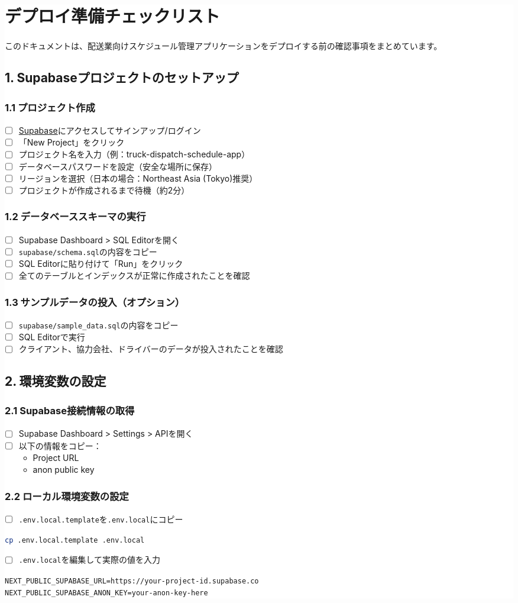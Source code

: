 # デプロイ準備チェックリスト

このドキュメントは、配送業向けスケジュール管理アプリケーションをデプロイする前の確認事項をまとめています。

## 1. Supabaseプロジェクトのセットアップ

### 1.1 プロジェクト作成

- [ ] [Supabase](https://supabase.com)にアクセスしてサインアップ/ログイン
- [ ] 「New Project」をクリック
- [ ] プロジェクト名を入力（例：truck-dispatch-schedule-app）
- [ ] データベースパスワードを設定（安全な場所に保存）
- [ ] リージョンを選択（日本の場合：Northeast Asia (Tokyo)推奨）
- [ ] プロジェクトが作成されるまで待機（約2分）

### 1.2 データベーススキーマの実行

- [ ] Supabase Dashboard > SQL Editorを開く
- [ ] `supabase/schema.sql`の内容をコピー
- [ ] SQL Editorに貼り付けて「Run」をクリック
- [ ] 全てのテーブルとインデックスが正常に作成されたことを確認

### 1.3 サンプルデータの投入（オプション）

- [ ] `supabase/sample_data.sql`の内容をコピー
- [ ] SQL Editorで実行
- [ ] クライアント、協力会社、ドライバーのデータが投入されたことを確認

## 2. 環境変数の設定

### 2.1 Supabase接続情報の取得

- [ ] Supabase Dashboard > Settings > APIを開く
- [ ] 以下の情報をコピー：
  - Project URL
  - anon public key

### 2.2 ローカル環境変数の設定

- [ ] `.env.local.template`を`.env.local`にコピー

```bash
cp .env.local.template .env.local
```

- [ ] `.env.local`を編集して実際の値を入力

```env
NEXT_PUBLIC_SUPABASE_URL=https://your-project-id.supabase.co
NEXT_PUBLIC_SUPABASE_ANON_KEY=your-anon-key-here
```
